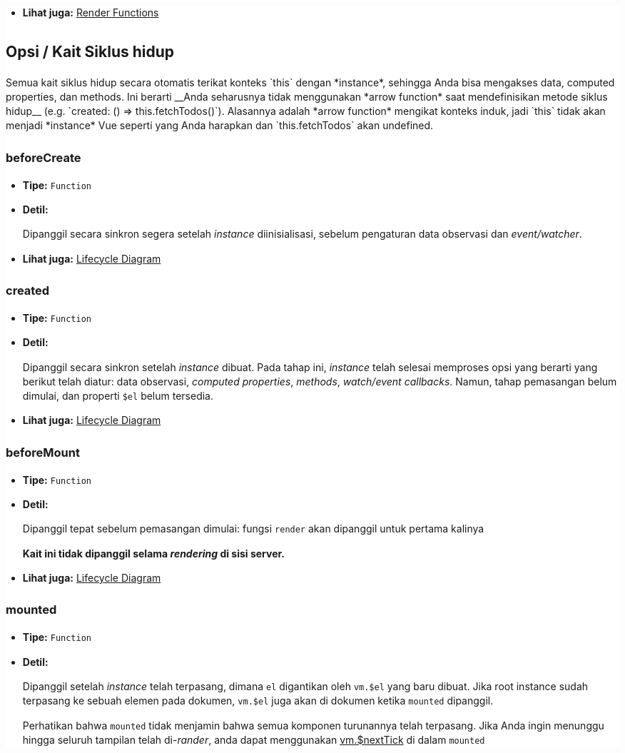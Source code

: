   - **Lihat juga:** [Render Functions](../guide/render-function.html)

## Opsi / Kait Siklus hidup

<p class="tip">Semua kait siklus hidup secara otomatis terikat konteks `this` dengan *instance*, sehingga Anda bisa mengakses data, computed properties, dan methods. Ini berarti __Anda seharusnya tidak menggunakan *arrow function* saat mendefinisikan metode siklus hidup__ (e.g. `created: () => this.fetchTodos()`). Alasannya adalah *arrow function* mengikat konteks induk, jadi `this` tidak akan menjadi *instance* Vue seperti yang Anda harapkan dan `this.fetchTodos` akan undefined.</p>

### beforeCreate

- **Tipe:** `Function`

- **Detil:**

  Dipanggil secara sinkron segera setelah *instance* diinisialisasi, sebelum pengaturan data observasi dan *event/watcher*.

- **Lihat juga:** [Lifecycle Diagram](../guide/instance.html#Lifecycle-Diagram)

### created

- **Tipe:** `Function`

- **Detil:**

  Dipanggil secara sinkron setelah *instance* dibuat. Pada tahap ini, *instance* telah selesai memproses opsi yang berarti yang berikut telah diatur: data observasi, *computed properties*, *methods*, *watch/event callbacks*. Namun, tahap pemasangan belum dimulai, dan properti `$el` belum tersedia.

- **Lihat juga:** [Lifecycle Diagram](../guide/instance.html#Lifecycle-Diagram)

### beforeMount

- **Tipe:** `Function`

- **Detil:**

  Dipanggil tepat sebelum pemasangan dimulai: fungsi `render` akan dipanggil untuk pertama kalinya

  **Kait ini tidak dipanggil selama *rendering* di sisi server.**

- **Lihat juga:** [Lifecycle Diagram](../guide/instance.html#Lifecycle-Diagram)

### mounted

- **Tipe:** `Function`

- **Detil:**

  Dipanggil setelah *instance* telah terpasang, dimana `el` digantikan oleh `vm.$el` yang baru dibuat. Jika root instance sudah terpasang ke sebuah elemen pada dokumen, `vm.$el` juga akan di dokumen ketika `mounted` dipanggil.

  Perhatikan bahwa `mounted` tidak menjamin bahwa semua komponen turunannya telah terpasang. Jika Anda ingin menunggu hingga seluruh tampilan telah di-*rander*,  anda dapat menggunakan [vm.$nextTick](#vm-nextTick) di dalam `mounted`
